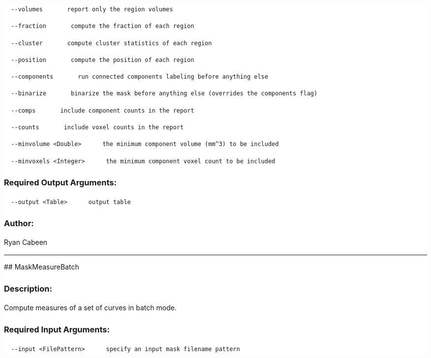 ```lang-none
  --volumes       report only the region volumes   
```

```lang-none
  --fraction       compute the fraction of each region   
```

```lang-none
  --cluster       compute cluster statistics of each region   
```

```lang-none
  --position       compute the position of each region   
```

```lang-none
  --components       run connected components labeling before anything else   
```

```lang-none
  --binarize       binarize the mask before anything else (overrides the components flag)   
```

```lang-none
  --comps       include component counts in the report   
```

```lang-none
  --counts       include voxel counts in the report   
```

```lang-none
  --minvolume <Double>      the minimum component volume (mm^3) to be included   
```

```lang-none
  --minvoxels <Integer>      the minimum component voxel count to be included   
```

### Required Output Arguments:

```lang-none
  --output <Table>      output table   
```

### Author:

  Ryan Cabeen 

<hr/>
## MaskMeasureBatch 

### Description:

  Compute measures of a set of curves in batch mode. 

### Required Input Arguments:

```lang-none
  --input <FilePattern>      specify an input mask filename pattern   
```
